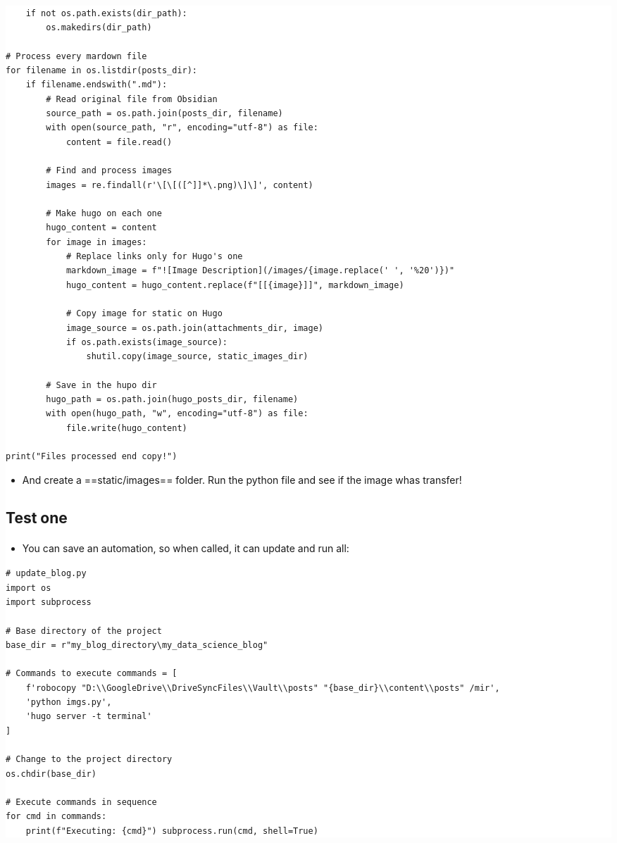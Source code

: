 ```
    if not os.path.exists(dir_path):
        os.makedirs(dir_path)

# Process every mardown file
for filename in os.listdir(posts_dir):
    if filename.endswith(".md"):
        # Read original file from Obsidian
        source_path = os.path.join(posts_dir, filename)
        with open(source_path, "r", encoding="utf-8") as file:
            content = file.read()
        
        # Find and process images
        images = re.findall(r'\[\[([^]]*\.png)\]\]', content)
        
        # Make hugo on each one
        hugo_content = content
        for image in images:
            # Replace links only for Hugo's one
            markdown_image = f"![Image Description](/images/{image.replace(' ', '%20')})"
            hugo_content = hugo_content.replace(f"[[{image}]]", markdown_image)
            
            # Copy image for static on Hugo
            image_source = os.path.join(attachments_dir, image)
            if os.path.exists(image_source):
                shutil.copy(image_source, static_images_dir)
        
        # Save in the hupo dir
        hugo_path = os.path.join(hugo_posts_dir, filename)
        with open(hugo_path, "w", encoding="utf-8") as file:
            file.write(hugo_content)

print("Files processed end copy!")
```
- And create a ==static/images== folder. Run the python file and see if the image whas transfer!

## Test one
- You can save an automation, so when called, it can update and run all:
```
# update_blog.py
import os 
import subprocess 

# Base directory of the project 
base_dir = r"my_blog_directory\my_data_science_blog" 

# Commands to execute commands = [ 
	f'robocopy "D:\\GoogleDrive\\DriveSyncFiles\\Vault\\posts" "{base_dir}\\content\\posts" /mir', 
	'python imgs.py', 
	'hugo server -t terminal' 
] 

# Change to the project directory 
os.chdir(base_dir) 

# Execute commands in sequence 
for cmd in commands:
	print(f"Executing: {cmd}") subprocess.run(cmd, shell=True)
```
